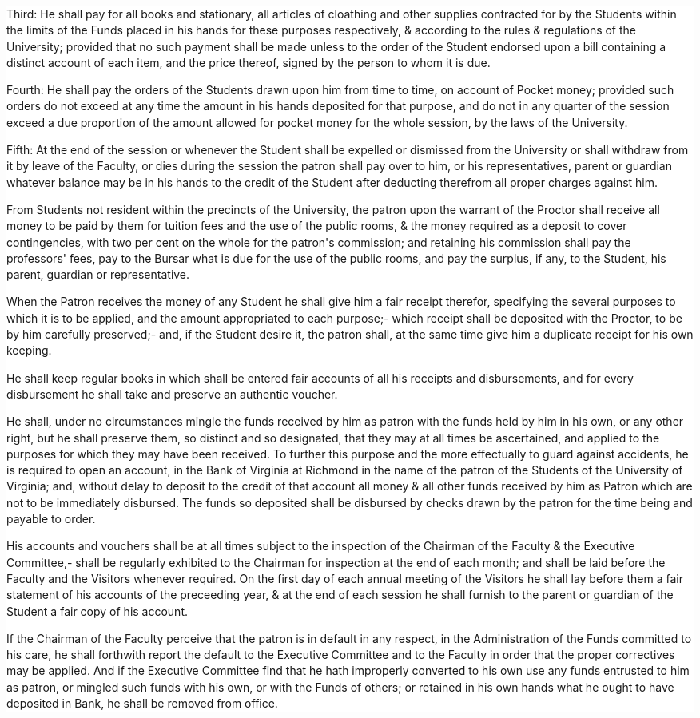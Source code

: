 Third: He shall pay for all books and stationary, all articles of cloathing and other supplies contracted for by the Students within the limits of the Funds placed in his hands for these purposes respectively, & according to the rules & regulations of the University; provided that no such payment shall be made unless to the order of the Student endorsed upon a bill containing a distinct account of each item, and the price thereof, signed by the person to whom it is due.

Fourth: He shall pay the orders of the Students drawn upon him from time to time, on account of Pocket money; provided such orders do not exceed at any time the amount in his hands deposited for that purpose, and do not in any quarter of the session exceed a due proportion of the amount allowed for pocket money for the whole session, by the laws of the University.

Fifth: At the end of the session or whenever the Student shall be expelled or dismissed from the University or shall withdraw from it by leave of the Faculty, or dies during the session the patron shall pay over to him, or his representatives, parent or guardian whatever balance may be in his hands to the credit of the Student after deducting therefrom all proper charges against him.

From Students not resident within the precincts of the University, the patron upon the warrant of the Proctor shall receive all money to be paid by them for tuition fees and the use of the public rooms, & the money required as a deposit to cover contingencies, with two per cent on the whole for the patron's commission; and retaining his commission shall pay the professors' fees, pay to the Bursar what is due for the use of the public rooms, and pay the surplus, if any, to the Student, his parent, guardian or representative.

When the Patron receives the money of any Student he shall give him a fair receipt therefor, specifying the several purposes to which it is to be applied, and the amount appropriated to each purpose;- which receipt shall be deposited with the Proctor, to be by him carefully preserved;- and, if the Student desire it, the patron shall, at the same time give him a duplicate receipt for his own keeping.

He shall keep regular books in which shall be entered fair accounts of all his receipts and disbursements, and for every disbursement he shall take and preserve an authentic voucher.

He shall, under no circumstances mingle the funds received by him as patron with the funds held by him in his own, or any other right, but he shall preserve them, so distinct and so designated, that they may at all times be ascertained, and applied to the purposes for which they may have been received. To further this purpose and the more effectually to guard against accidents, he is required to open an account, in the Bank of Virginia at Richmond in the name of the patron of the Students of the University of Virginia; and, without delay to deposit to the credit of that account all money & all other funds received by him as Patron which are not to be immediately disbursed. The funds so deposited shall be disbursed by checks drawn by the patron for the time being and payable to order.

His accounts and vouchers shall be at all times subject to the inspection of the Chairman of the Faculty & the Executive Committee,- shall be regularly exhibited to the Chairman for inspection at the end of each month; and shall be laid before the Faculty and the Visitors whenever required. On the first day of each annual meeting of the Visitors he shall lay before them a fair statement of his accounts of the preceeding year, & at the end of each session he shall furnish to the parent or guardian of the Student a fair copy of his account.

If the Chairman of the Faculty perceive that the patron is in default in any respect, in the Administration of the Funds committed to his care, he shall forthwith report the default to the Executive Committee and to the Faculty in order that the proper correctives may be applied. And if the Executive Committee find that he hath improperly converted to his own use any funds entrusted to him as patron, or mingled such funds with his own, or with the Funds of others; or retained in his own hands what he ought to have deposited in Bank, he shall be removed from office.
